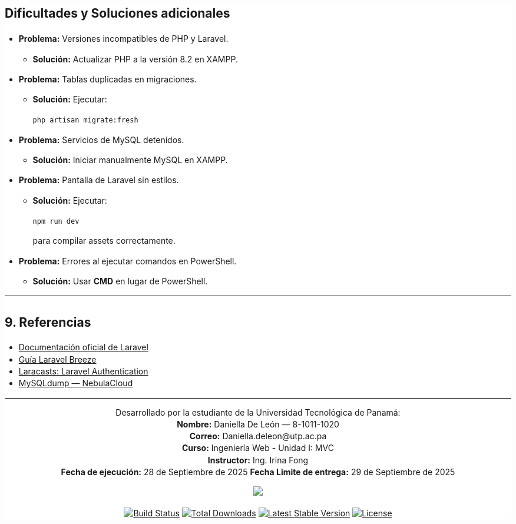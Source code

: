 
## Dificultades y Soluciones adicionales
- **Problema:** Versiones incompatibles de PHP y Laravel.  
  - **Solución:** Actualizar PHP a la versión 8.2 en XAMPP.  

- **Problema:** Tablas duplicadas en migraciones.  
  - **Solución:** Ejecutar:  
    ```bash
    php artisan migrate:fresh
    ```  

- **Problema:** Servicios de MySQL detenidos.  
  - **Solución:** Iniciar manualmente MySQL en XAMPP.  

- **Problema:** Pantalla de Laravel sin estilos.  
  - **Solución:** Ejecutar:  
    ```bash
    npm run dev
    ```  
    para compilar assets correctamente.  

- **Problema:** Errores al ejecutar comandos en PowerShell.  
  - **Solución:** Usar **CMD** en lugar de PowerShell.  
---

## 9. Referencias  
- [Documentación oficial de Laravel](https://laravel.com/docs)  
- [Guía Laravel Breeze](https://laravel.com/docs/8.x/breeze)  
- [Laracasts: Laravel Authentication](https://laracasts.com/series/laravel-8-from-scratch/episodes/10)  
- [MySQLdump — NebulaCloud](https://nebulacloud.es/blog/como-hacer-un-dump-en-mysql-mysqldump/)  

---

<p align="center">
Desarrollado por la estudiante de la Universidad Tecnológica de Panamá: <br>
<strong>Nombre:</strong> Daniella De León — 8-1011-1020 <br>
<strong>Correo:</strong> Daniella.deleon@utp.ac.pa <br>
<strong>Curso:</strong> Ingeniería Web - Unidad I: MVC <br>
<strong>Instructor:</strong> Ing. Irina Fong <br>
<strong>Fecha de ejecución:</strong> 28 de Septiembre de 2025  
<strong>Fecha Limite de entrega:</strong> 29 de Septiembre de 2025  
</p>

<p align="center"><a href="https://laravel.com" target="_blank"><img src="https://raw.githubusercontent.com/laravel/art/master/logo-lockup/5%20SVG/2%20CMYK/1%20Full%20Color/laravel-logolockup-cmyk-red.svg" width="400"></a></p>

<p align="center">
<a href="https://travis-ci.org/laravel/framework"><img src="https://travis-ci.org/laravel/framework.svg" alt="Build Status"></a>
<a href="https://packagist.org/packages/laravel/framework"><img src="https://img.shields.io/packagist/dt/laravel/framework" alt="Total Downloads"></a>
<a href="https://packagist.org/packages/laravel/framework"><img src="https://img.shields.io/packagist/v/laravel/framework" alt="Latest Stable Version"></a>
<a href="https://packagist.org/packages/laravel/framework"><img src="https://img.shields.io/packagist/l/laravel/framework" alt="License"></a>
</p>
